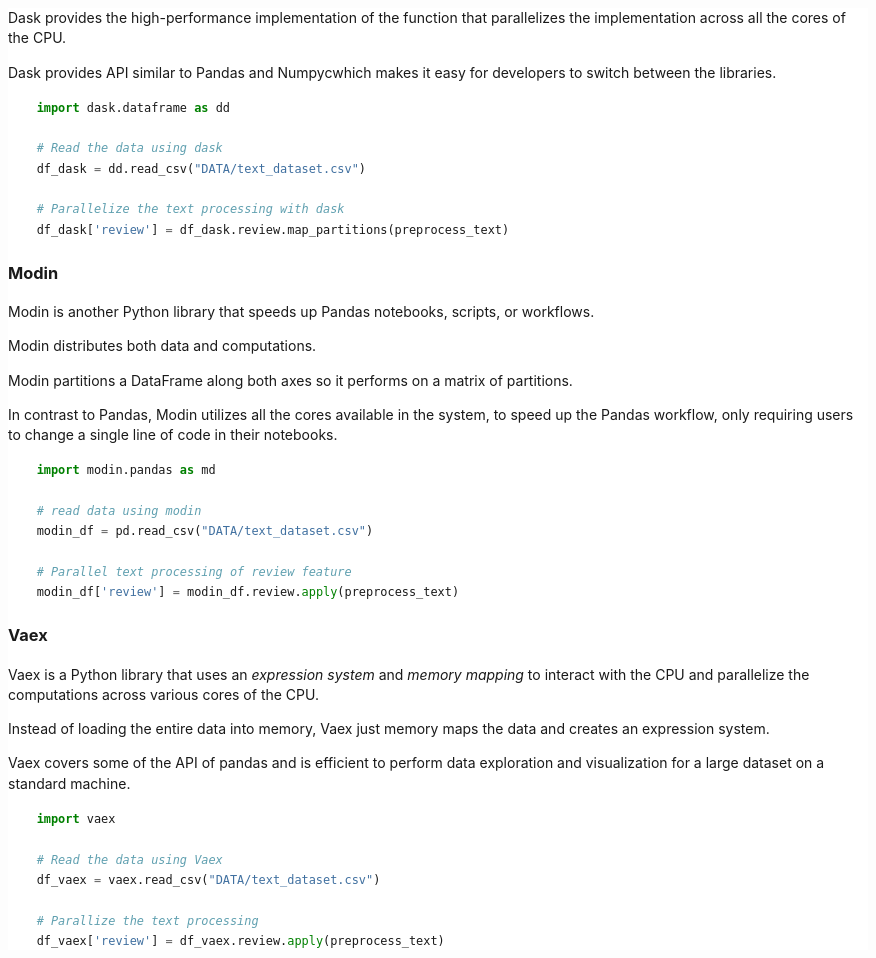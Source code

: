 Dask provides the high-performance implementation of the function that parallelizes the implementation across all the cores of the CPU.

Dask provides API similar to Pandas and Numpycwhich makes it easy for developers to switch between the libraries.

```py
    import dask.dataframe as dd

    # Read the data using dask
    df_dask = dd.read_csv("DATA/text_dataset.csv")

    # Parallelize the text processing with dask
    df_dask['review'] = df_dask.review.map_partitions(preprocess_text)
```

### Modin

Modin is another Python library that speeds up Pandas notebooks, scripts, or workflows. 

Modin distributes both data and computations. 

Modin partitions a DataFrame along both axes so it performs on a matrix of partitions.

In contrast to Pandas, Modin utilizes all the cores available in the system, to speed up the Pandas workflow, only requiring users to change a single line of code in their notebooks.

```py
    import modin.pandas as md

    # read data using modin
    modin_df = pd.read_csv("DATA/text_dataset.csv")

    # Parallel text processing of review feature 
    modin_df['review'] = modin_df.review.apply(preprocess_text)
```

### Vaex

Vaex is a Python library that uses an _expression system_ and _memory mapping_ to interact with the CPU and parallelize the computations across various cores of the CPU.

Instead of loading the entire data into memory, Vaex just memory maps the data and creates an expression system.

Vaex covers some of the API of pandas and is efficient to perform data exploration and visualization for a large dataset on a standard machine.

```py
    import vaex

    # Read the data using Vaex
    df_vaex = vaex.read_csv("DATA/text_dataset.csv")

    # Parallize the text processing
    df_vaex['review'] = df_vaex.review.apply(preprocess_text)
```
